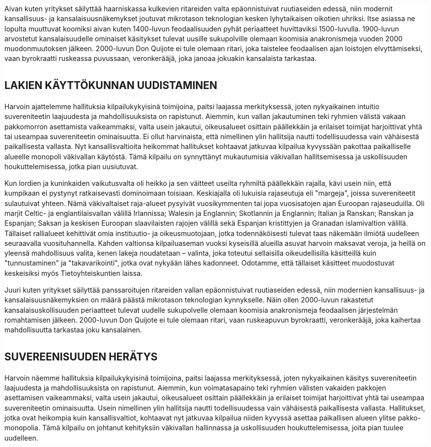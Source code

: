 Aivan kuten yritykset säilyttää haarniskassa kulkevien ritareiden valta epäonnistuivat ruutiaseiden edessä, niin modernit kansallisuus- ja kansalaisuusnäkemykset joutuvat mikrotason teknologian kesken lyhytaikaisen oikotien uhriksi. Itse asiassa ne lopulta muuttuvat koomiksi aivan kuten 1400-luvun feodaalisuuden pyhät periaatteet huvittaviksi 1500-luvulla. 1900-luvun arvostetut kansalaisuudelle ominaiset käsitykset tulevat uusille sukupolville olemaan koomisia anakronismeja vuoden 2000 muodonmuutoksen jälkeen. 2000-luvun Don Quijote ei tule olemaan ritari, joka taistelee feodaalisen ajan loistojen elvyttämiseksi, vaan byrokraatti ruskeassa puvussaan, veronkerääjä, joka janoaa jokuakin kansalaista tarkastaa.

## LAKIEN KÄYTTÖKUNNAN UUDISTAMINEN

Harvoin ajattelemme hallituksia kilpailukykyisinä toimijoina, paitsi laajassa merkityksessä, joten nykyaikainen intuitio suvereniteetin laajuudesta ja mahdollisuuksista on rapistunut. Aiemmin, kun vallan jakautuminen teki ryhmien välistä vakaan pakkomorron asettamista vaikeammaksi, valta usein jakautui, oikeusalueet osittain päällekkäin ja erilaiset toimijat harjoittivat yhtä tai useampaa suvereniteetin ominaisuutta. Ei ollut harvinaista, että nimellinen ylin hallitsija nautti todellisuudessa vain vähäisestä paikallisesta vallasta. Nyt kansallisvaltioita heikommat hallitukset kohtaavat jatkuvaa kilpailua kyvyssään pakottaa paikalliselle alueelle monopoli väkivallan käytöstä. Tämä kilpailu on synnyttänyt mukautumisia väkivallan hallitsemisessa ja uskollisuuden houkuttelemisessa, jotka pian uusiutuvat.

Kun lordien ja kuninkaiden vaikutusvalta oli heikko ja sen väitteet useilta ryhmiltä päällekkäin rajalla, kävi usein niin, että kumpikaan ei pystynyt ratkaisevasti dominoimaan toisiaan. Keskiajalla oli lukuisia rajaseutuja eli "margeja", joissa suvereniteetit sulautuivat yhteen. Nämä väkivaltaiset raja-alueet pysyivät vuosikymmenten tai jopa vuosisatojen ajan Euroopan rajaseuduilla. Oli marjit Celtic- ja englantilaisvallan välillä Irlannissa; Walesin ja Englannin; Skotlannin ja Englannin; Italian ja Ranskan; Ranskan ja Espanjan; Saksan ja keskisen Euroopan slaavilaisten rajojen välillä sekä Espanjan kristittyjen ja Granadan islamivaltion välillä. Tällaiset rallialueet kehittivät omia instituutio- ja oikeusmuotojaan, jotka todennäköisesti tulevat taas näkemään ilmiötä uudelleen seuraavalla vuosituhannella. Kahden valtionsa kilpailuaseman vuoksi kyseisillä alueilla asuvat harvoin maksavat veroja, ja heillä on yleensä mahdollisuus valita, kenen lakeja noudatetaan – valinta, joka toteutui sellaisilla oikeudellisilla käsitteillä kuin "tunnustaminen" ja "takavarikointi", jotka ovat nykyään lähes kadonneet. Odotamme, että tällaiset käsitteet muodostuvat keskeisiksi myös Tietoyhteiskuntien laissa.

Juuri kuten yritykset säilyttää panssaroitujen ritareiden vallan epäonnistuivat ruutiaseiden edessä, niin modernien kansallisuus- ja kansalaisuusnäkemyksien on määrä päästä mikrotason teknologian kynnykselle. Näin ollen 2000-luvun rakastetut kansalaisuskollisuuden periaatteet tulevat uudelle sukupolvelle olemaan koomisia anakronismeja feodaalisen järjestelmän romahtamisen jälkeen. 2000-luvun Don Quijote ei tule olemaan ritari, vaan ruskeapuvun byrokraatti, veronkerääjä, joka kaihertaa mahdollisuutta tarkastaa joku kansalainen.

## SUVEREENISUUDEN HERÄTYS

Harvoin näemme hallituksia kilpailukykyisinä toimijoina, paitsi laajassa merkityksessä, joten nykyaikainen käsitys suvereniteetin laajuudesta ja mahdollisuuksista on rapistunut. Aiemmin, kun voimatasapaino teki ryhmien välisten vakaiden pakkojen asettamisen vaikeammaksi, valta usein jakautui, oikeusalueet osittain päällekkäin ja erilaiset toimijat harjoittivat yhtä tai useampaa suvereniteetin ominaisuutta. Usein nimellinen ylin hallitsija nautti todellisuudessa vain vähäisestä paikallisesta vallasta. Hallitukset, jotka ovat heikompia kuin kansallisvaltiot, kohtaavat nyt jatkuvaa kilpailua niiden kyvyssä asettaa paikallisen alueen ylitse pakko-monopolia. Tämä kilpailu on johtanut kehityksiin väkivallan hallinnassa ja uskollisuuden houkuttelemisessa, joita pian tuulee uudelleen.
